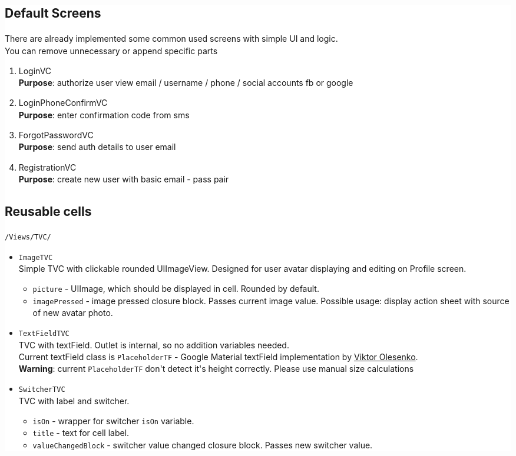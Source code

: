 
## Default Screens

There are already implemented some common used screens with simple UI and logic.  
You can remove unnecessary or append specific parts

1. LoginVC  
**Purpose**: authorize user view email / username / phone / social accounts fb or google

2. LoginPhoneConfirmVC  
**Purpose**: enter confirmation code from sms

3. ForgotPasswordVC  
**Purpose**: send auth details to user email

4. RegistrationVC  
**Purpose**: create new user with basic email - pass pair


## Reusable cells 
`/Views/TVC/`

- `ImageTVC`  
Simple TVC with clickable rounded UIImageView. Designed for user avatar displaying and editing on Profile screen.
	-  `picture` - UIImage, which should be displayed in cell. Rounded by default.
	-  `imagePressed` - image pressed closure block. Passes current image value. Possible usage: display action sheet with source of new avatar photo.

	
- `TextFieldTVC`  
TVC with textField. Outlet is internal, so no addition variables needed.  
Current textField class is `PlaceholderTF` - Google Material textField implementation by [Viktor Olesenko](https://github.com/OlesenkoViktor).  
**Warning**: current `PlaceholderTF` don't detect it's height correctly. Please use manual size calculations

- `SwitcherTVC`  
TVC with label and switcher.
	- `isOn` - wrapper for switcher `isOn` variable.
	- `title` - text for cell label.
	- `valueChangedBlock` - switcher value changed closure block. Passes new switcher value.
